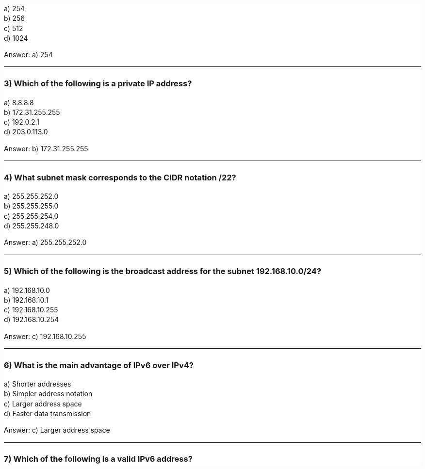 a) 254  
b) 256  
c) 512  
d) 1024

Answer: a) 254

---

### 3) Which of the following is a private IP address?

a) 8.8.8.8  
b) 172.31.255.255  
c) 192.0.2.1  
d) 203.0.113.0

Answer: b) 172.31.255.255

---

### 4) What subnet mask corresponds to the CIDR notation /22?

a) 255.255.252.0  
b) 255.255.255.0  
c) 255.255.254.0  
d) 255.255.248.0

Answer: a) 255.255.252.0

---

### 5) Which of the following is the broadcast address for the subnet 192.168.10.0/24?

a) 192.168.10.0  
b) 192.168.10.1  
c) 192.168.10.255  
d) 192.168.10.254

Answer: c) 192.168.10.255

---

### 6) What is the main advantage of IPv6 over IPv4?

a) Shorter addresses  
b) Simpler address notation  
c) Larger address space  
d) Faster data transmission

Answer: c) Larger address space

---

### 7) Which of the following is a valid IPv6 address?
